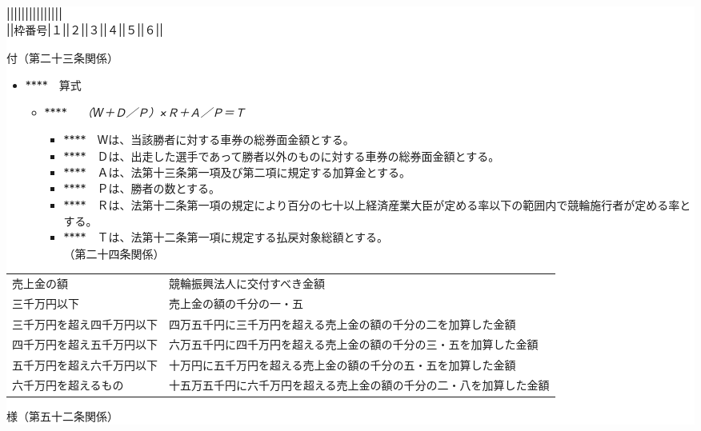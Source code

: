 |||||||||||||||  
||枠番号|１||２||３||４||５||６||  
  
付（第二十三条関係）  
* ****　算式  
	* ****　
              <em>（W＋Ｄ／Ｐ）×Ｒ＋Ａ／Ｐ＝Ｔ</em>
              
		* ****　Wは、当該勝者に対する車券の総券面金額とする。  
		* ****　Ｄは、出走した選手であって勝者以外のものに対する車券の総券面金額とする。  
		* ****　Ａは、法第十三条第一項及び第二項に規定する加算金とする。  
		* ****　Ｐは、勝者の数とする。  
		* ****　Ｒは、法第十二条第一項の規定により百分の七十以上経済産業大臣が定める率以下の範囲内で競輪施行者が定める率とする。  
		* ****　Ｔは、法第十二条第一項に規定する払戻対象総額とする。  
（第二十四条関係）  

|||  
| --- | --- |  
|売上金の額|競輪振興法人に交付すべき金額|  
|三千万円以下|売上金の額の千分の一・五|  
|三千万円を超え四千万円以下|四万五千円に三千万円を超える売上金の額の千分の二を加算した金額|  
|四千万円を超え五千万円以下|六万五千円に四千万円を超える売上金の額の千分の三・五を加算した金額|  
|五千万円を超え六千万円以下|十万円に五千万円を超える売上金の額の千分の五・五を加算した金額|  
|六千万円を超えるもの|十五万五千円に六千万円を超える売上金の額の千分の二・八を加算した金額|  
  
様（第五十二条関係）  

          
        